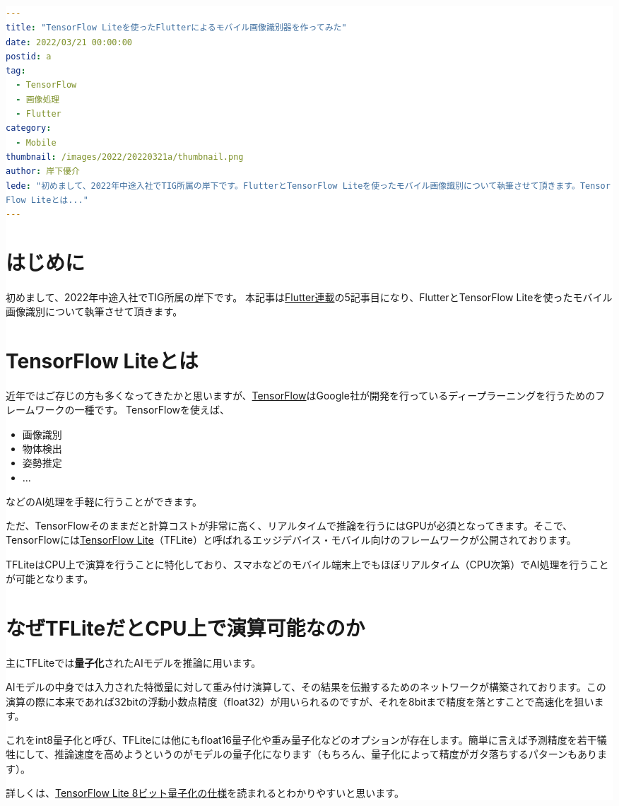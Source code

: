```yaml
---
title: "TensorFlow Liteを使ったFlutterによるモバイル画像識別器を作ってみた"
date: 2022/03/21 00:00:00
postid: a
tag:
  - TensorFlow
  - 画像処理
  - Flutter
category:
  - Mobile
thumbnail: /images/2022/20220321a/thumbnail.png
author: 岸下優介
lede: "初めまして、2022年中途入社でTIG所属の岸下です。FlutterとTensorFlow Liteを使ったモバイル画像識別について執筆させて頂きます。TensorFlow Liteとは..."
---
```

# はじめに

初めまして、2022年中途入社でTIG所属の岸下です。
本記事は[Flutter連載](/articles/20220315a/)の5記事目になり、FlutterとTensorFlow Liteを使ったモバイル画像識別について執筆させて頂きます。

# TensorFlow Liteとは

近年ではご存じの方も多くなってきたかと思いますが、[TensorFlow](https://www.tensorflow.org/?hl=ja)はGoogle社が開発を行っているディープラーニングを行うためのフレームワークの一種です。
TensorFlowを使えば、

- 画像識別
- 物体検出
- 姿勢推定
- ...

などのAI処理を手軽に行うことができます。

ただ、TensorFlowそのままだと計算コストが非常に高く、リアルタイムで推論を行うにはGPUが必須となってきます。そこで、TensorFlowには[TensorFlow Lite](https://www.tensorflow.org/lite?hl=ja)（TFLite）と呼ばれるエッジデバイス・モバイル向けのフレームワークが公開されております。

TFLiteはCPU上で演算を行うことに特化しており、スマホなどのモバイル端末上でもほぼリアルタイム（CPU次第）でAI処理を行うことが可能となります。

# なぜTFLiteだとCPU上で演算可能なのか

主にTFLiteでは**量子化**されたAIモデルを推論に用います。

AIモデルの中身では入力された特徴量に対して重み付け演算して、その結果を伝搬するためのネットワークが構築されております。この演算の際に本来であれば32bitの浮動小数点精度（float32）が用いられるのですが、それを8bitまで精度を落とすことで高速化を狙います。

これをint8量子化と呼び、TFLiteには他にもfloat16量子化や重み量子化などのオプションが存在します。簡単に言えば予測精度を若干犠牲にして、推論速度を高めようというのがモデルの量子化になります（もちろん、量子化によって精度がガタ落ちするパターンもあります）。

詳しくは、[TensorFlow Lite 8ビット量子化の仕様](https://www.tensorflow.org/lite/performance/quantization_spec?hl=ja)を読まれるとわかりやすいと思います。
